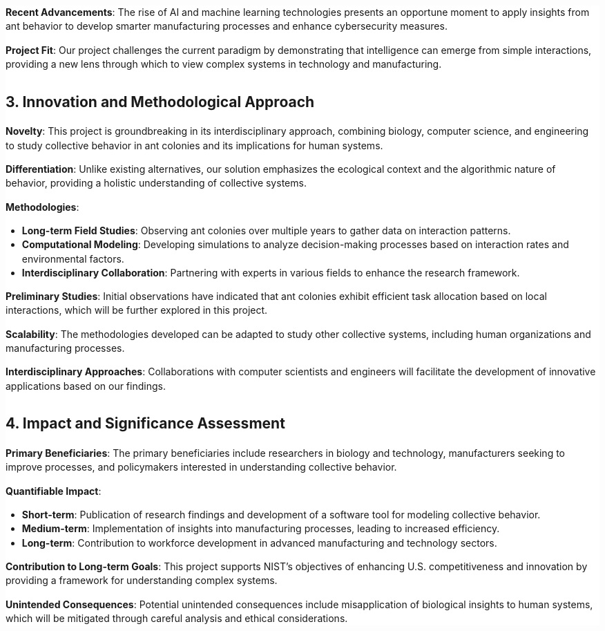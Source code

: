 **Recent Advancements**: The rise of AI and machine learning technologies presents an opportune moment to apply insights from ant behavior to develop smarter manufacturing processes and enhance cybersecurity measures.

**Project Fit**: Our project challenges the current paradigm by demonstrating that intelligence can emerge from simple interactions, providing a new lens through which to view complex systems in technology and manufacturing.

## 3. Innovation and Methodological Approach

**Novelty**: This project is groundbreaking in its interdisciplinary approach, combining biology, computer science, and engineering to study collective behavior in ant colonies and its implications for human systems.

**Differentiation**: Unlike existing alternatives, our solution emphasizes the ecological context and the algorithmic nature of behavior, providing a holistic understanding of collective systems.

**Methodologies**:
- **Long-term Field Studies**: Observing ant colonies over multiple years to gather data on interaction patterns.
- **Computational Modeling**: Developing simulations to analyze decision-making processes based on interaction rates and environmental factors.
- **Interdisciplinary Collaboration**: Partnering with experts in various fields to enhance the research framework.

**Preliminary Studies**: Initial observations have indicated that ant colonies exhibit efficient task allocation based on local interactions, which will be further explored in this project.

**Scalability**: The methodologies developed can be adapted to study other collective systems, including human organizations and manufacturing processes.

**Interdisciplinary Approaches**: Collaborations with computer scientists and engineers will facilitate the development of innovative applications based on our findings.

## 4. Impact and Significance Assessment

**Primary Beneficiaries**: The primary beneficiaries include researchers in biology and technology, manufacturers seeking to improve processes, and policymakers interested in understanding collective behavior.

**Quantifiable Impact**:
- **Short-term**: Publication of research findings and development of a software tool for modeling collective behavior.
- **Medium-term**: Implementation of insights into manufacturing processes, leading to increased efficiency.
- **Long-term**: Contribution to workforce development in advanced manufacturing and technology sectors.

**Contribution to Long-term Goals**: This project supports NIST’s objectives of enhancing U.S. competitiveness and innovation by providing a framework for understanding complex systems.

**Unintended Consequences**: Potential unintended consequences include misapplication of biological insights to human systems, which will be mitigated through careful analysis and ethical considerations.
